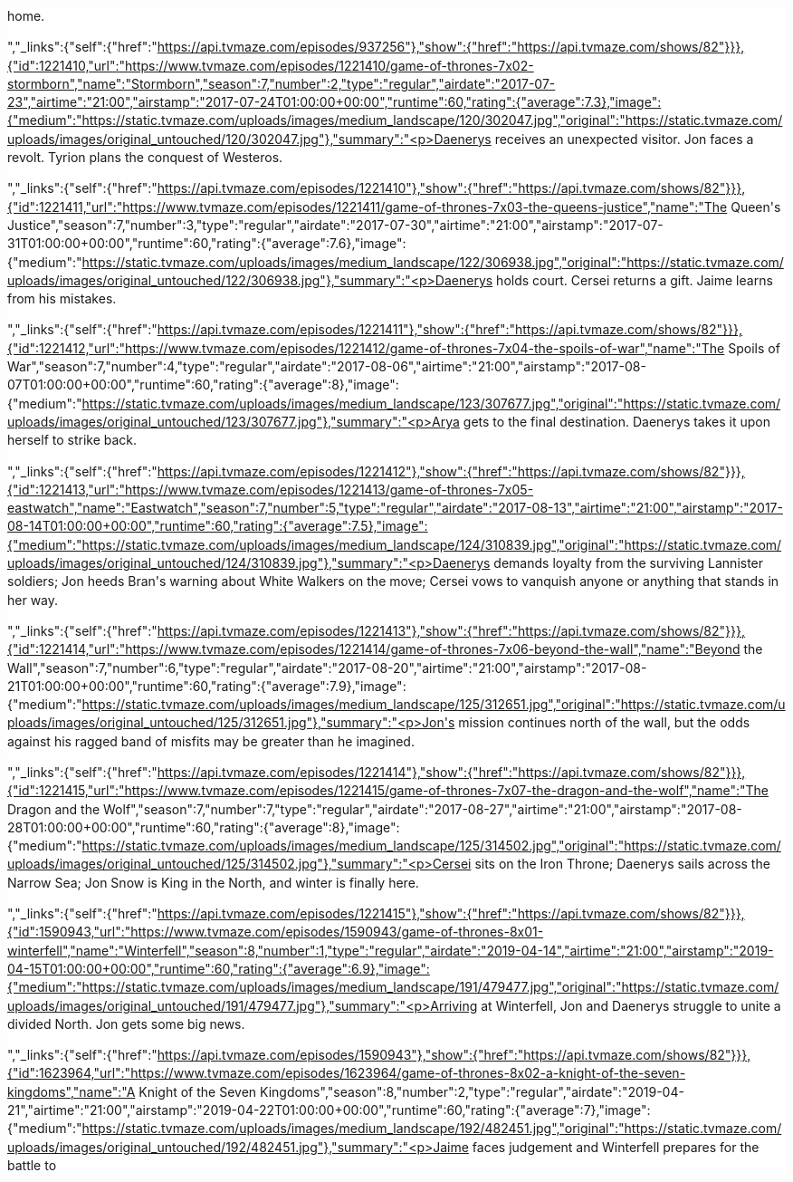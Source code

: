 home.</p>","_links":{"self":{"href":"https://api.tvmaze.com/episodes/937256"},"show":{"href":"https://api.tvmaze.com/shows/82"}}},{"id":1221410,"url":"https://www.tvmaze.com/episodes/1221410/game-of-thrones-7x02-stormborn","name":"Stormborn","season":7,"number":2,"type":"regular","airdate":"2017-07-23","airtime":"21:00","airstamp":"2017-07-24T01:00:00+00:00","runtime":60,"rating":{"average":7.3},"image":{"medium":"https://static.tvmaze.com/uploads/images/medium_landscape/120/302047.jpg","original":"https://static.tvmaze.com/uploads/images/original_untouched/120/302047.jpg"},"summary":"<p>Daenerys receives an unexpected visitor. Jon faces a revolt. Tyrion plans the conquest of Westeros.</p>","_links":{"self":{"href":"https://api.tvmaze.com/episodes/1221410"},"show":{"href":"https://api.tvmaze.com/shows/82"}}},{"id":1221411,"url":"https://www.tvmaze.com/episodes/1221411/game-of-thrones-7x03-the-queens-justice","name":"The Queen's Justice","season":7,"number":3,"type":"regular","airdate":"2017-07-30","airtime":"21:00","airstamp":"2017-07-31T01:00:00+00:00","runtime":60,"rating":{"average":7.6},"image":{"medium":"https://static.tvmaze.com/uploads/images/medium_landscape/122/306938.jpg","original":"https://static.tvmaze.com/uploads/images/original_untouched/122/306938.jpg"},"summary":"<p>Daenerys holds court. Cersei returns a gift. Jaime learns from his mistakes.</p>","_links":{"self":{"href":"https://api.tvmaze.com/episodes/1221411"},"show":{"href":"https://api.tvmaze.com/shows/82"}}},{"id":1221412,"url":"https://www.tvmaze.com/episodes/1221412/game-of-thrones-7x04-the-spoils-of-war","name":"The Spoils of War","season":7,"number":4,"type":"regular","airdate":"2017-08-06","airtime":"21:00","airstamp":"2017-08-07T01:00:00+00:00","runtime":60,"rating":{"average":8},"image":{"medium":"https://static.tvmaze.com/uploads/images/medium_landscape/123/307677.jpg","original":"https://static.tvmaze.com/uploads/images/original_untouched/123/307677.jpg"},"summary":"<p>Arya gets to the final destination. Daenerys takes it upon herself to strike back.</p>","_links":{"self":{"href":"https://api.tvmaze.com/episodes/1221412"},"show":{"href":"https://api.tvmaze.com/shows/82"}}},{"id":1221413,"url":"https://www.tvmaze.com/episodes/1221413/game-of-thrones-7x05-eastwatch","name":"Eastwatch","season":7,"number":5,"type":"regular","airdate":"2017-08-13","airtime":"21:00","airstamp":"2017-08-14T01:00:00+00:00","runtime":60,"rating":{"average":7.5},"image":{"medium":"https://static.tvmaze.com/uploads/images/medium_landscape/124/310839.jpg","original":"https://static.tvmaze.com/uploads/images/original_untouched/124/310839.jpg"},"summary":"<p>Daenerys demands loyalty from the surviving Lannister soldiers; Jon heeds Bran's warning about White Walkers on the move; Cersei vows to vanquish anyone or anything that stands in her way.</p>","_links":{"self":{"href":"https://api.tvmaze.com/episodes/1221413"},"show":{"href":"https://api.tvmaze.com/shows/82"}}},{"id":1221414,"url":"https://www.tvmaze.com/episodes/1221414/game-of-thrones-7x06-beyond-the-wall","name":"Beyond the Wall","season":7,"number":6,"type":"regular","airdate":"2017-08-20","airtime":"21:00","airstamp":"2017-08-21T01:00:00+00:00","runtime":60,"rating":{"average":7.9},"image":{"medium":"https://static.tvmaze.com/uploads/images/medium_landscape/125/312651.jpg","original":"https://static.tvmaze.com/uploads/images/original_untouched/125/312651.jpg"},"summary":"<p>Jon's mission continues north of the wall, but the odds against his ragged band of misfits may be greater than he imagined.</p>","_links":{"self":{"href":"https://api.tvmaze.com/episodes/1221414"},"show":{"href":"https://api.tvmaze.com/shows/82"}}},{"id":1221415,"url":"https://www.tvmaze.com/episodes/1221415/game-of-thrones-7x07-the-dragon-and-the-wolf","name":"The Dragon and the Wolf","season":7,"number":7,"type":"regular","airdate":"2017-08-27","airtime":"21:00","airstamp":"2017-08-28T01:00:00+00:00","runtime":60,"rating":{"average":8},"image":{"medium":"https://static.tvmaze.com/uploads/images/medium_landscape/125/314502.jpg","original":"https://static.tvmaze.com/uploads/images/original_untouched/125/314502.jpg"},"summary":"<p>Cersei sits on the Iron Throne; Daenerys sails across the Narrow Sea; Jon Snow is King in the North, and winter is finally here.</p>","_links":{"self":{"href":"https://api.tvmaze.com/episodes/1221415"},"show":{"href":"https://api.tvmaze.com/shows/82"}}},{"id":1590943,"url":"https://www.tvmaze.com/episodes/1590943/game-of-thrones-8x01-winterfell","name":"Winterfell","season":8,"number":1,"type":"regular","airdate":"2019-04-14","airtime":"21:00","airstamp":"2019-04-15T01:00:00+00:00","runtime":60,"rating":{"average":6.9},"image":{"medium":"https://static.tvmaze.com/uploads/images/medium_landscape/191/479477.jpg","original":"https://static.tvmaze.com/uploads/images/original_untouched/191/479477.jpg"},"summary":"<p>Arriving at Winterfell, Jon and Daenerys struggle to unite a divided North. Jon gets some big news.</p>","_links":{"self":{"href":"https://api.tvmaze.com/episodes/1590943"},"show":{"href":"https://api.tvmaze.com/shows/82"}}},{"id":1623964,"url":"https://www.tvmaze.com/episodes/1623964/game-of-thrones-8x02-a-knight-of-the-seven-kingdoms","name":"A Knight of the Seven Kingdoms","season":8,"number":2,"type":"regular","airdate":"2019-04-21","airtime":"21:00","airstamp":"2019-04-22T01:00:00+00:00","runtime":60,"rating":{"average":7},"image":{"medium":"https://static.tvmaze.com/uploads/images/medium_landscape/192/482451.jpg","original":"https://static.tvmaze.com/uploads/images/original_untouched/192/482451.jpg"},"summary":"<p>Jaime faces judgement and Winterfell prepares for the battle to